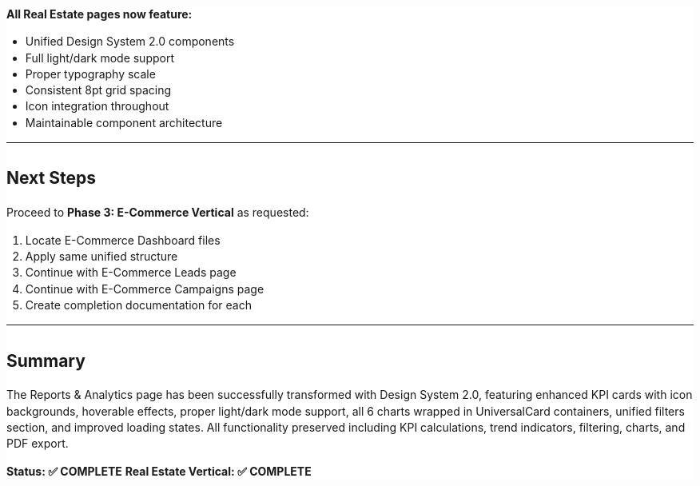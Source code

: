 **All Real Estate pages now feature:**
- Unified Design System 2.0 components
- Full light/dark mode support
- Proper typography scale
- Consistent 8pt grid spacing
- Icon integration throughout
- Maintainable component architecture

---

## Next Steps

Proceed to **Phase 3: E-Commerce Vertical** as requested:
1. Locate E-Commerce Dashboard files
2. Apply same unified structure
3. Continue with E-Commerce Leads page
4. Continue with E-Commerce Campaigns page
5. Create completion documentation for each

---

## Summary

The Reports & Analytics page has been successfully transformed with Design System 2.0, featuring enhanced KPI cards with icon backgrounds, hoverable effects, proper light/dark mode support, all 6 charts wrapped in UniversalCard containers, unified filters section, and improved loading states. All functionality preserved including KPI calculations, trend indicators, filtering, charts, and PDF export.

**Status: ✅ COMPLETE**
**Real Estate Vertical: ✅ COMPLETE**
